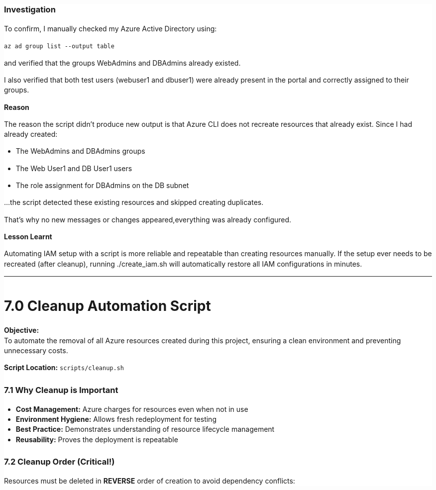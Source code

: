 ### **Investigation**

To confirm, I manually checked my Azure Active Directory using:

 `az ad group list --output table`

and verified that the groups WebAdmins and DBAdmins already existed.

I also verified that both test users (webuser1 and dbuser1) were already present in the portal and correctly assigned to their groups.

**Reason**

The reason the script didn’t produce new output is that Azure CLI does not recreate resources that already exist.
Since I had already created:

- The WebAdmins and DBAdmins groups

- The Web User1 and DB User1 users

- The role assignment for DBAdmins on the DB subnet

…the script detected these existing resources and skipped creating duplicates.

That’s why no new messages or changes appeared,everything was already configured.



**Lesson Learnt**

Automating IAM setup with a script is more reliable and repeatable than creating resources manually.
If the setup ever needs to be recreated (after cleanup), running ./create_iam.sh will automatically restore all IAM configurations in minutes.


---

# 7.0 Cleanup Automation Script

**Objective:**  
To automate the removal of all Azure resources created during this project, ensuring a clean environment and preventing unnecessary costs.

**Script Location:** `scripts/cleanup.sh`

### 7.1 Why Cleanup is Important

- **Cost Management:** Azure charges for resources even when not in use
- **Environment Hygiene:** Allows fresh redeployment for testing
- **Best Practice:** Demonstrates understanding of resource lifecycle management
- **Reusability:** Proves the deployment is repeatable

### 7.2 Cleanup Order (Critical!)

Resources must be deleted in **REVERSE** order of creation to avoid dependency conflicts:
